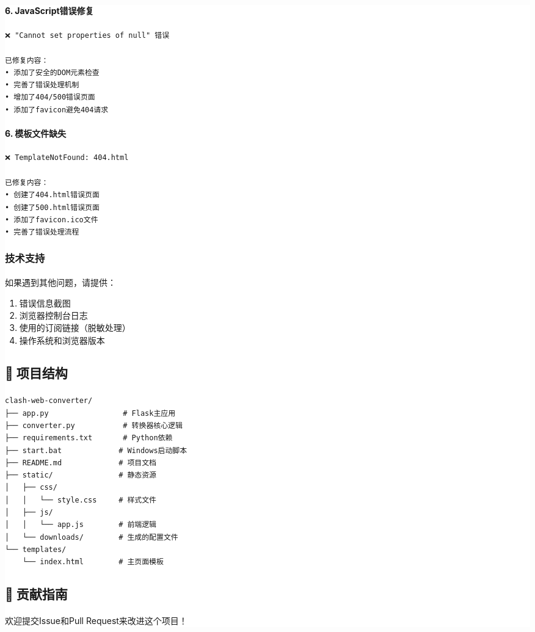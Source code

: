 #### 6. JavaScript错误修复
```
❌ "Cannot set properties of null" 错误

已修复内容：
• 添加了安全的DOM元素检查
• 完善了错误处理机制
• 增加了404/500错误页面
• 添加了favicon避免404请求
```

#### 6. 模板文件缺失
```
❌ TemplateNotFound: 404.html

已修复内容：
• 创建了404.html错误页面
• 创建了500.html错误页面  
• 添加了favicon.ico文件
• 完善了错误处理流程
```

### 技术支持
如果遇到其他问题，请提供：
1. 错误信息截图
2. 浏览器控制台日志
3. 使用的订阅链接（脱敏处理）
4. 操作系统和浏览器版本

## 📂 项目结构
```
clash-web-converter/
├── app.py                 # Flask主应用
├── converter.py           # 转换器核心逻辑
├── requirements.txt       # Python依赖
├── start.bat             # Windows启动脚本
├── README.md             # 项目文档
├── static/               # 静态资源
│   ├── css/
│   │   └── style.css     # 样式文件
│   ├── js/
│   │   └── app.js        # 前端逻辑
│   └── downloads/        # 生成的配置文件
└── templates/
    └── index.html        # 主页面模板
```

## 🤝 贡献指南

欢迎提交Issue和Pull Request来改进这个项目！
